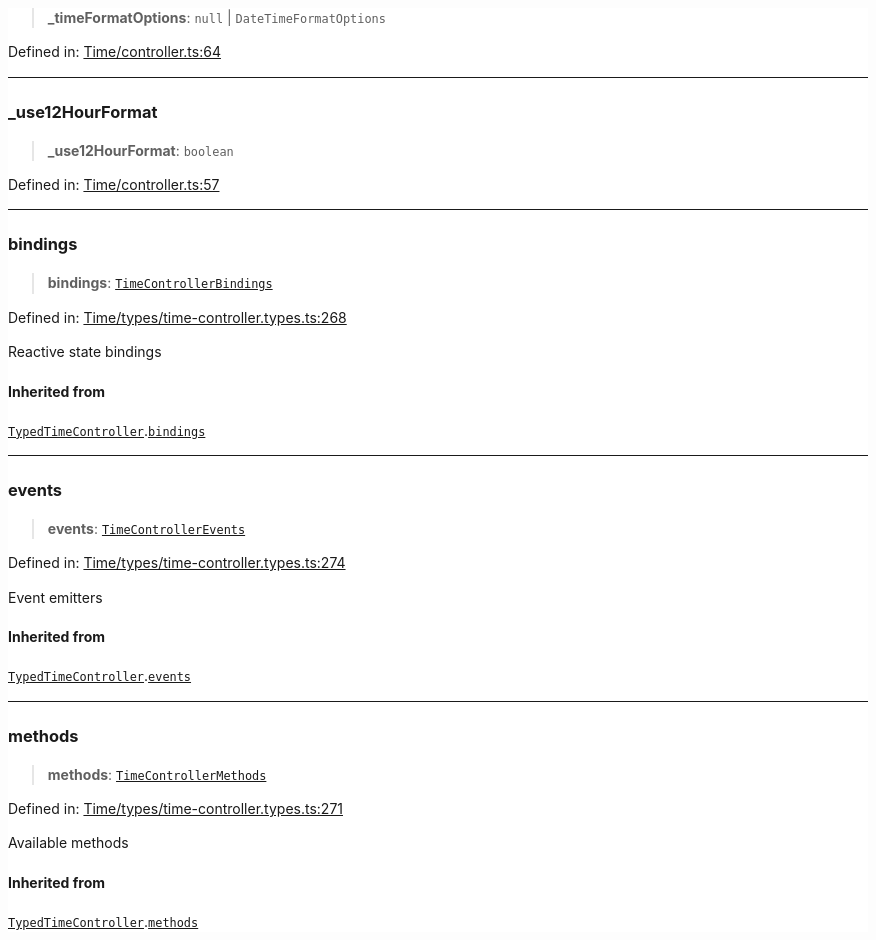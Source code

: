 > **\_timeFormatOptions**: `null` \| `DateTimeFormatOptions`

Defined in: [Time/controller.ts:64](https://github.com/jmkcoder/uplink-protocol-calendar/blob/c7c94af75a3a7e438811c9ee3008f982792d2fb8/src/Time/controller.ts#L64)

***

### \_use12HourFormat

> **\_use12HourFormat**: `boolean`

Defined in: [Time/controller.ts:57](https://github.com/jmkcoder/uplink-protocol-calendar/blob/c7c94af75a3a7e438811c9ee3008f982792d2fb8/src/Time/controller.ts#L57)

***

### bindings

> **bindings**: [`TimeControllerBindings`](TimeControllerBindings.md)

Defined in: [Time/types/time-controller.types.ts:268](https://github.com/jmkcoder/uplink-protocol-calendar/blob/c7c94af75a3a7e438811c9ee3008f982792d2fb8/src/Time/types/time-controller.types.ts#L268)

Reactive state bindings

#### Inherited from

[`TypedTimeController`](TypedTimeController.md).[`bindings`](TypedTimeController.md#bindings)

***

### events

> **events**: [`TimeControllerEvents`](TimeControllerEvents.md)

Defined in: [Time/types/time-controller.types.ts:274](https://github.com/jmkcoder/uplink-protocol-calendar/blob/c7c94af75a3a7e438811c9ee3008f982792d2fb8/src/Time/types/time-controller.types.ts#L274)

Event emitters

#### Inherited from

[`TypedTimeController`](TypedTimeController.md).[`events`](TypedTimeController.md#events)

***

### methods

> **methods**: [`TimeControllerMethods`](TimeControllerMethods.md)

Defined in: [Time/types/time-controller.types.ts:271](https://github.com/jmkcoder/uplink-protocol-calendar/blob/c7c94af75a3a7e438811c9ee3008f982792d2fb8/src/Time/types/time-controller.types.ts#L271)

Available methods

#### Inherited from

[`TypedTimeController`](TypedTimeController.md).[`methods`](TypedTimeController.md#methods)
